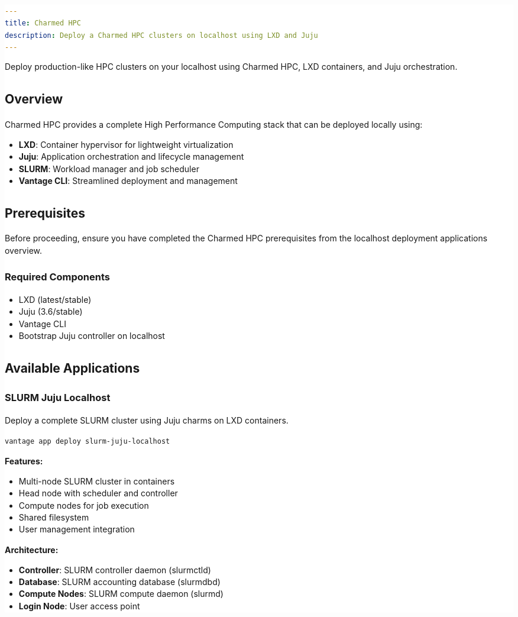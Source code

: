 ```yaml
---
title: Charmed HPC
description: Deploy a Charmed HPC clusters on localhost using LXD and Juju
---
```


Deploy production-like HPC clusters on your localhost using Charmed HPC, LXD containers, and Juju orchestration.

## Overview

Charmed HPC provides a complete High Performance Computing stack that can be deployed locally using:

- **LXD**: Container hypervisor for lightweight virtualization
- **Juju**: Application orchestration and lifecycle management
- **SLURM**: Workload manager and job scheduler
- **Vantage CLI**: Streamlined deployment and management

## Prerequisites

Before proceeding, ensure you have completed the Charmed HPC prerequisites from the localhost deployment applications overview.

### Required Components

- LXD (latest/stable)
- Juju (3.6/stable)
- Vantage CLI
- Bootstrap Juju controller on localhost

## Available Applications

### SLURM Juju Localhost

Deploy a complete SLURM cluster using Juju charms on LXD containers.

```bash
vantage app deploy slurm-juju-localhost
```

**Features:**

- Multi-node SLURM cluster in containers
- Head node with scheduler and controller
- Compute nodes for job execution
- Shared filesystem
- User management integration

**Architecture:**

- **Controller**: SLURM controller daemon (slurmctld)
- **Database**: SLURM accounting database (slurmdbd)
- **Compute Nodes**: SLURM compute daemon (slurmd)
- **Login Node**: User access point
